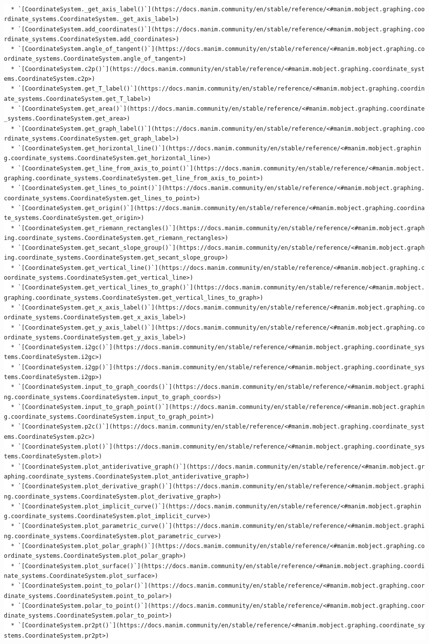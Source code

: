       * `[CoordinateSystem._get_axis_label()`](https://docs.manim.community/en/stable/reference/<#manim.mobject.graphing.coordinate_systems.CoordinateSystem._get_axis_label>)
      * `[CoordinateSystem.add_coordinates()`](https://docs.manim.community/en/stable/reference/<#manim.mobject.graphing.coordinate_systems.CoordinateSystem.add_coordinates>)
      * `[CoordinateSystem.angle_of_tangent()`](https://docs.manim.community/en/stable/reference/<#manim.mobject.graphing.coordinate_systems.CoordinateSystem.angle_of_tangent>)
      * `[CoordinateSystem.c2p()`](https://docs.manim.community/en/stable/reference/<#manim.mobject.graphing.coordinate_systems.CoordinateSystem.c2p>)
      * `[CoordinateSystem.get_T_label()`](https://docs.manim.community/en/stable/reference/<#manim.mobject.graphing.coordinate_systems.CoordinateSystem.get_T_label>)
      * `[CoordinateSystem.get_area()`](https://docs.manim.community/en/stable/reference/<#manim.mobject.graphing.coordinate_systems.CoordinateSystem.get_area>)
      * `[CoordinateSystem.get_graph_label()`](https://docs.manim.community/en/stable/reference/<#manim.mobject.graphing.coordinate_systems.CoordinateSystem.get_graph_label>)
      * `[CoordinateSystem.get_horizontal_line()`](https://docs.manim.community/en/stable/reference/<#manim.mobject.graphing.coordinate_systems.CoordinateSystem.get_horizontal_line>)
      * `[CoordinateSystem.get_line_from_axis_to_point()`](https://docs.manim.community/en/stable/reference/<#manim.mobject.graphing.coordinate_systems.CoordinateSystem.get_line_from_axis_to_point>)
      * `[CoordinateSystem.get_lines_to_point()`](https://docs.manim.community/en/stable/reference/<#manim.mobject.graphing.coordinate_systems.CoordinateSystem.get_lines_to_point>)
      * `[CoordinateSystem.get_origin()`](https://docs.manim.community/en/stable/reference/<#manim.mobject.graphing.coordinate_systems.CoordinateSystem.get_origin>)
      * `[CoordinateSystem.get_riemann_rectangles()`](https://docs.manim.community/en/stable/reference/<#manim.mobject.graphing.coordinate_systems.CoordinateSystem.get_riemann_rectangles>)
      * `[CoordinateSystem.get_secant_slope_group()`](https://docs.manim.community/en/stable/reference/<#manim.mobject.graphing.coordinate_systems.CoordinateSystem.get_secant_slope_group>)
      * `[CoordinateSystem.get_vertical_line()`](https://docs.manim.community/en/stable/reference/<#manim.mobject.graphing.coordinate_systems.CoordinateSystem.get_vertical_line>)
      * `[CoordinateSystem.get_vertical_lines_to_graph()`](https://docs.manim.community/en/stable/reference/<#manim.mobject.graphing.coordinate_systems.CoordinateSystem.get_vertical_lines_to_graph>)
      * `[CoordinateSystem.get_x_axis_label()`](https://docs.manim.community/en/stable/reference/<#manim.mobject.graphing.coordinate_systems.CoordinateSystem.get_x_axis_label>)
      * `[CoordinateSystem.get_y_axis_label()`](https://docs.manim.community/en/stable/reference/<#manim.mobject.graphing.coordinate_systems.CoordinateSystem.get_y_axis_label>)
      * `[CoordinateSystem.i2gc()`](https://docs.manim.community/en/stable/reference/<#manim.mobject.graphing.coordinate_systems.CoordinateSystem.i2gc>)
      * `[CoordinateSystem.i2gp()`](https://docs.manim.community/en/stable/reference/<#manim.mobject.graphing.coordinate_systems.CoordinateSystem.i2gp>)
      * `[CoordinateSystem.input_to_graph_coords()`](https://docs.manim.community/en/stable/reference/<#manim.mobject.graphing.coordinate_systems.CoordinateSystem.input_to_graph_coords>)
      * `[CoordinateSystem.input_to_graph_point()`](https://docs.manim.community/en/stable/reference/<#manim.mobject.graphing.coordinate_systems.CoordinateSystem.input_to_graph_point>)
      * `[CoordinateSystem.p2c()`](https://docs.manim.community/en/stable/reference/<#manim.mobject.graphing.coordinate_systems.CoordinateSystem.p2c>)
      * `[CoordinateSystem.plot()`](https://docs.manim.community/en/stable/reference/<#manim.mobject.graphing.coordinate_systems.CoordinateSystem.plot>)
      * `[CoordinateSystem.plot_antiderivative_graph()`](https://docs.manim.community/en/stable/reference/<#manim.mobject.graphing.coordinate_systems.CoordinateSystem.plot_antiderivative_graph>)
      * `[CoordinateSystem.plot_derivative_graph()`](https://docs.manim.community/en/stable/reference/<#manim.mobject.graphing.coordinate_systems.CoordinateSystem.plot_derivative_graph>)
      * `[CoordinateSystem.plot_implicit_curve()`](https://docs.manim.community/en/stable/reference/<#manim.mobject.graphing.coordinate_systems.CoordinateSystem.plot_implicit_curve>)
      * `[CoordinateSystem.plot_parametric_curve()`](https://docs.manim.community/en/stable/reference/<#manim.mobject.graphing.coordinate_systems.CoordinateSystem.plot_parametric_curve>)
      * `[CoordinateSystem.plot_polar_graph()`](https://docs.manim.community/en/stable/reference/<#manim.mobject.graphing.coordinate_systems.CoordinateSystem.plot_polar_graph>)
      * `[CoordinateSystem.plot_surface()`](https://docs.manim.community/en/stable/reference/<#manim.mobject.graphing.coordinate_systems.CoordinateSystem.plot_surface>)
      * `[CoordinateSystem.point_to_polar()`](https://docs.manim.community/en/stable/reference/<#manim.mobject.graphing.coordinate_systems.CoordinateSystem.point_to_polar>)
      * `[CoordinateSystem.polar_to_point()`](https://docs.manim.community/en/stable/reference/<#manim.mobject.graphing.coordinate_systems.CoordinateSystem.polar_to_point>)
      * `[CoordinateSystem.pr2pt()`](https://docs.manim.community/en/stable/reference/<#manim.mobject.graphing.coordinate_systems.CoordinateSystem.pr2pt>)